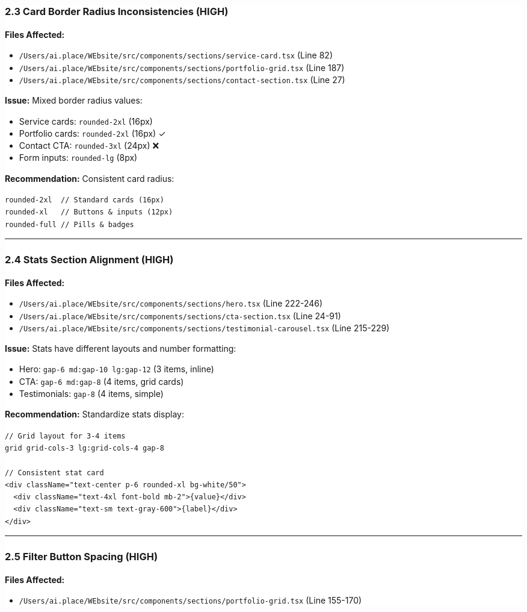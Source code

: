 
### 2.3 Card Border Radius Inconsistencies (HIGH)
**Files Affected:**
- `/Users/ai.place/WEbsite/src/components/sections/service-card.tsx` (Line 82)
- `/Users/ai.place/WEbsite/src/components/sections/portfolio-grid.tsx` (Line 187)
- `/Users/ai.place/WEbsite/src/components/sections/contact-section.tsx` (Line 27)

**Issue:**
Mixed border radius values:
- Service cards: `rounded-2xl` (16px)
- Portfolio cards: `rounded-2xl` (16px) ✓
- Contact CTA: `rounded-3xl` (24px) ❌
- Form inputs: `rounded-lg` (8px)

**Recommendation:**
Consistent card radius:
```tsx
rounded-2xl  // Standard cards (16px)
rounded-xl   // Buttons & inputs (12px)
rounded-full // Pills & badges
```

---

### 2.4 Stats Section Alignment (HIGH)
**Files Affected:**
- `/Users/ai.place/WEbsite/src/components/sections/hero.tsx` (Line 222-246)
- `/Users/ai.place/WEbsite/src/components/sections/cta-section.tsx` (Line 24-91)
- `/Users/ai.place/WEbsite/src/components/sections/testimonial-carousel.tsx` (Line 215-229)

**Issue:**
Stats have different layouts and number formatting:
- Hero: `gap-6 md:gap-10 lg:gap-12` (3 items, inline)
- CTA: `gap-6 md:gap-8` (4 items, grid cards)
- Testimonials: `gap-8` (4 items, simple)

**Recommendation:**
Standardize stats display:
```tsx
// Grid layout for 3-4 items
grid grid-cols-3 lg:grid-cols-4 gap-8

// Consistent stat card
<div className="text-center p-6 rounded-xl bg-white/50">
  <div className="text-4xl font-bold mb-2">{value}</div>
  <div className="text-sm text-gray-600">{label}</div>
</div>
```

---

### 2.5 Filter Button Spacing (HIGH)
**Files Affected:**
- `/Users/ai.place/WEbsite/src/components/sections/portfolio-grid.tsx` (Line 155-170)
